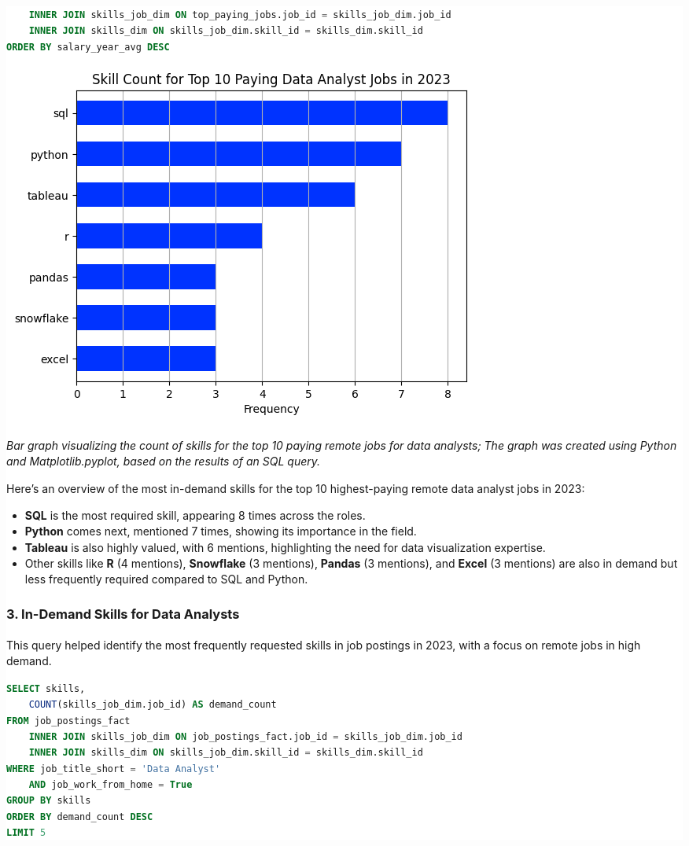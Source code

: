 ```sql
    INNER JOIN skills_job_dim ON top_paying_jobs.job_id = skills_job_dim.job_id
    INNER JOIN skills_dim ON skills_job_dim.skill_id = skills_dim.skill_id
ORDER BY salary_year_avg DESC
```

![Skill Count for Top 10 Jobs](https://github.com/Angelikuss/SQL_project/blob/master/assets/skill_count.png)

*Bar graph visualizing the count of skills for the top 10 paying remote jobs for data analysts; The graph was created using Python and Matplotlib.pyplot, based on the results of an SQL query.*

Here’s an overview of the most in-demand skills for the top 10 highest-paying remote data analyst jobs in 2023:

- **SQL** is the most required skill, appearing 8 times across the roles.
- **Python** comes next, mentioned 7 times, showing its importance in the field.
- **Tableau** is also highly valued, with 6 mentions, highlighting the need for data visualization expertise. 
- Other skills like **R** (4 mentions), **Snowflake** (3 mentions), **Pandas** (3 mentions), and **Excel** (3 mentions) are also in demand but less frequently required compared to SQL and Python.

### 3. In-Demand Skills for Data Analysts

This query helped identify the most frequently requested skills in job postings in 2023, with a focus on remote jobs in high demand.

```sql
SELECT skills,
    COUNT(skills_job_dim.job_id) AS demand_count
FROM job_postings_fact
    INNER JOIN skills_job_dim ON job_postings_fact.job_id = skills_job_dim.job_id
    INNER JOIN skills_dim ON skills_job_dim.skill_id = skills_dim.skill_id
WHERE job_title_short = 'Data Analyst'
    AND job_work_from_home = True
GROUP BY skills
ORDER BY demand_count DESC
LIMIT 5
```
